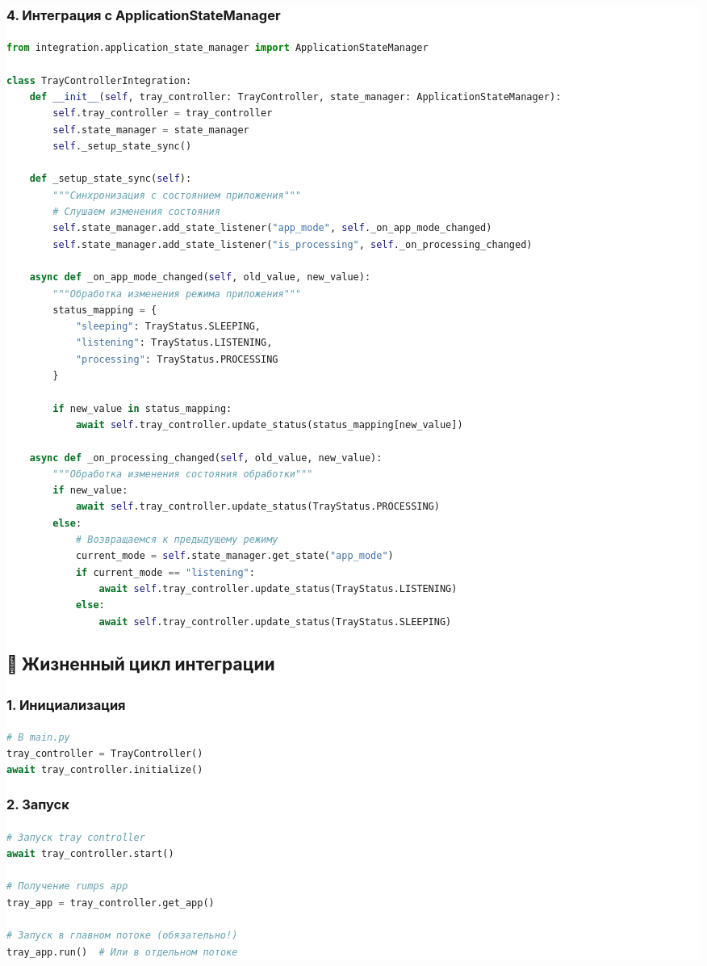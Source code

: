 ### 4. Интеграция с ApplicationStateManager

```python
from integration.application_state_manager import ApplicationStateManager

class TrayControllerIntegration:
    def __init__(self, tray_controller: TrayController, state_manager: ApplicationStateManager):
        self.tray_controller = tray_controller
        self.state_manager = state_manager
        self._setup_state_sync()
    
    def _setup_state_sync(self):
        """Синхронизация с состоянием приложения"""
        # Слушаем изменения состояния
        self.state_manager.add_state_listener("app_mode", self._on_app_mode_changed)
        self.state_manager.add_state_listener("is_processing", self._on_processing_changed)
    
    async def _on_app_mode_changed(self, old_value, new_value):
        """Обработка изменения режима приложения"""
        status_mapping = {
            "sleeping": TrayStatus.SLEEPING,
            "listening": TrayStatus.LISTENING,
            "processing": TrayStatus.PROCESSING
        }
        
        if new_value in status_mapping:
            await self.tray_controller.update_status(status_mapping[new_value])
    
    async def _on_processing_changed(self, old_value, new_value):
        """Обработка изменения состояния обработки"""
        if new_value:
            await self.tray_controller.update_status(TrayStatus.PROCESSING)
        else:
            # Возвращаемся к предыдущему режиму
            current_mode = self.state_manager.get_state("app_mode")
            if current_mode == "listening":
                await self.tray_controller.update_status(TrayStatus.LISTENING)
            else:
                await self.tray_controller.update_status(TrayStatus.SLEEPING)
```

## 🔄 Жизненный цикл интеграции

### 1. Инициализация
```python
# В main.py
tray_controller = TrayController()
await tray_controller.initialize()
```

### 2. Запуск
```python
# Запуск tray controller
await tray_controller.start()

# Получение rumps app
tray_app = tray_controller.get_app()

# Запуск в главном потоке (обязательно!)
tray_app.run()  # Или в отдельном потоке
```
